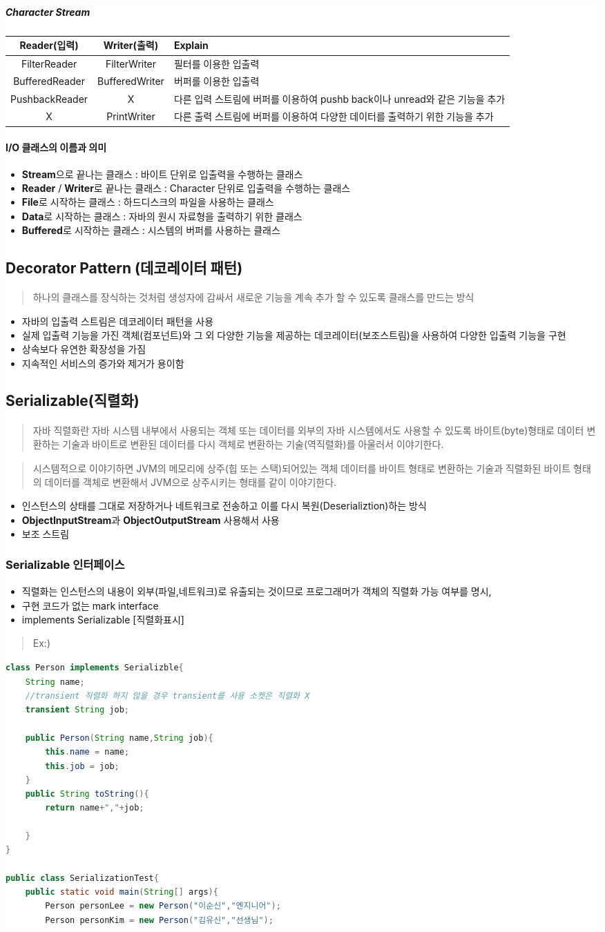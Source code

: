 ##### Character Stream

|**Reader(입력)**|**Writer(출력)**|**Explain**|
|:-----:|:-----:|:-----|
|FilterReader|FilterWriter|필터를 이용한 입출력|
|BufferedReader|BufferedWriter|버퍼를 이용한 입출력|
|PushbackReader|X|다른 입력 스트림에 버퍼를 이용하여 pushb back이나 unread와 같은 기능을 추가|
|X|PrintWriter|다른 출력 스트림에 버퍼를 이용하여 다양한 데이터를 출력하기 위한 기능을 추가|

#### I/O 클래스의 이름과 의미
- **Stream**으로 끝나는 클래스 : 바이트 단위로 입출력을 수행하는 클래스
- **Reader** / **Writer**로 끝나는 클래스 : Character 단위로 입출력을 수행하는 클래스
- **File**로 시작하는 클래스 : 하드디스크의 파일을 사용하는 클래스
- **Data**로 시작하는 클래스 : 자바의 원시 자료형을 출력하기 위한 클래스
- **Buffered**로 시작하는 클래스 : 시스템의 버퍼를 사용하는 클래스


## Decorator Pattern (데코레이터 패턴)
>하나의 클래스를 장식하는 것처럼 생성자에 감싸서 새로운 기능을 계속 추가 할 수 있도록 클래스를 만드는 방식
- 자바의 입출력 스트림은 데코레이터 패턴을 사용
- 실제 입출력 기능을 가진 객체(컴포넌트)와 그 외 다양한 기능을 제공하는 데코레이터(보조스트림)을 사용하여 다양한 입출력 기능을 구현
- 상속보다 유연한 확장성을 가짐
- 지속적인 서비스의 증가와 제거가 용이함




## Serializable(직렬화)
>자바 직렬화란 자바 시스템 내부에서 사용되는 객체 또는 데이터를 외부의 자바 시스템에서도 사용할 수 있도록 바이트(byte)형태로 데이터 변환하는 기술과 바이트로 변환된 데이터를 다시 객체로 변환하는 기술(역직렬화)를 아울러서 이야기한다.

>시스템적으로 이야기하면 JVM의 메모리에 상주(힙 또는 스택)되어있는 객체 데이터를 바이트 형태로 변환하는 기술과 직렬화된 바이트 형태의 데이터를 객체로 변환해서 JVM으로 상주시키는 형태를 같이 이야기한다.
- 인스턴스의 상태를 그대로 저장하거나 네트워크로 전송하고 이를 다시 복원(Deserializtion)하는 방식
- **ObjectInputStream**과 **ObjectOutputStream** 사용해서 사용
- 보조 스트림
### Serializable 인터페이스
- 직렬화는 인스턴스의 내용이 외부(파일,네트워크)로 유출되는 것이므로 프로그래머가 객체의 직렬화 가능 여부를 명시,
- 구현 코드가 없는 mark interface
- implements Serializable [직렬화표시]
>Ex:)

```java
class Person implements Serializble{
    String name;
    //transient 직렬화 하지 않을 경우 transient를 사용 소켓은 직렬화 X
    transient String job;

    public Person(String name,String job){
        this.name = name;
        this.job = job;
    }
    public String toString(){
        return name+","+job;

    }
}

public class SerializationTest{
    public static void main(String[] args){
        Person personLee = new Person("이순신","엔지니어");
        Person personKim = new Person("김유신","선생님");
```